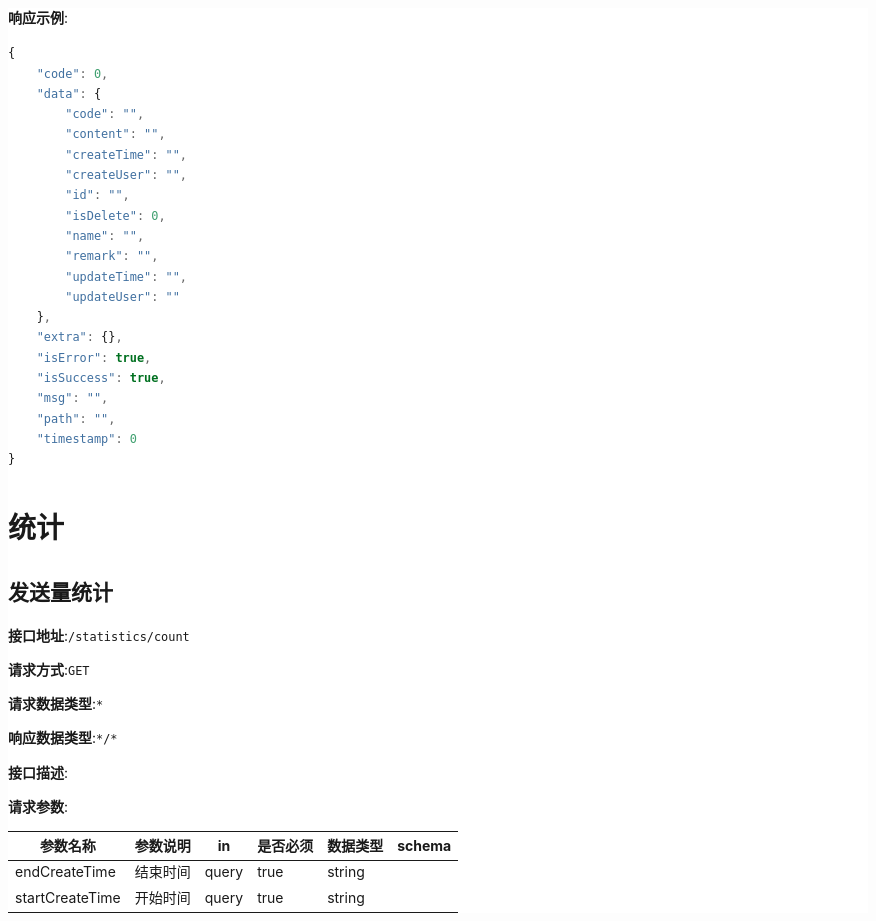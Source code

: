 
**响应示例**:
```javascript
{
	"code": 0,
	"data": {
		"code": "",
		"content": "",
		"createTime": "",
		"createUser": "",
		"id": "",
		"isDelete": 0,
		"name": "",
		"remark": "",
		"updateTime": "",
		"updateUser": ""
	},
	"extra": {},
	"isError": true,
	"isSuccess": true,
	"msg": "",
	"path": "",
	"timestamp": 0
}
```


# 统计


## 发送量统计


**接口地址**:`/statistics/count`


**请求方式**:`GET`


**请求数据类型**:`*`


**响应数据类型**:`*/*`


**接口描述**:


**请求参数**:


| 参数名称 | 参数说明 | in    | 是否必须 | 数据类型 | schema |
| -------- | -------- | ----- | -------- | -------- | ------ |
|endCreateTime|结束时间|query|true|string||
|startCreateTime|开始时间|query|true|string||
